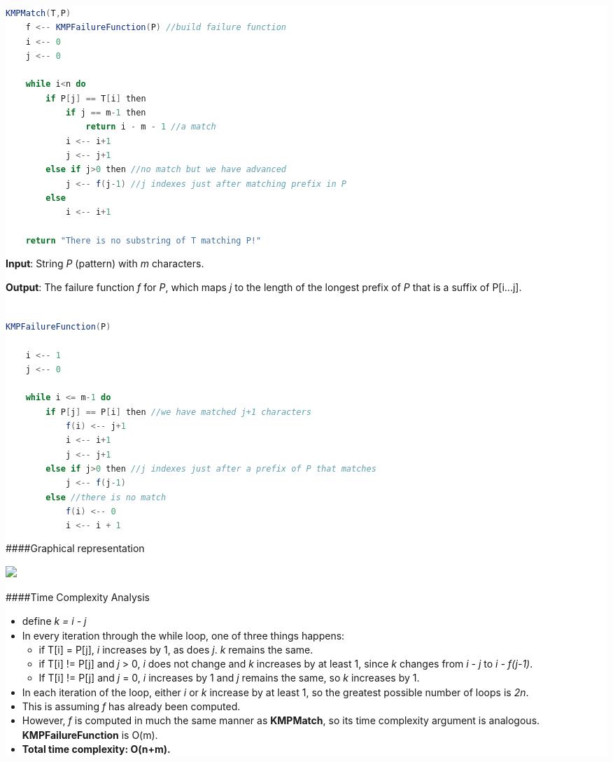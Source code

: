 ```java
KMPMatch(T,P)
	f <-- KMPFailureFunction(P) //build failure function
	i <-- 0
	j <-- 0

	while i<n do
		if P[j] == T[i] then
			if j == m-1 then
				return i - m - 1 //a match
			i <-- i+1
			j <-- j+1
		else if j>0 then //no match but we have advanced
			j <-- f(j-1) //j indexes just after matching prefix in P
		else
			i <-- i+1

	return "There is no substring of T matching P!"

```


**Input**: String *P* (pattern) with *m* characters.

**Output**: The failure function *f* for *P*, which maps *j* to the length of the longest prefix of *P* that is a suffix of P[i...j].

```java

KMPFailureFunction(P)

	i <-- 1
	j <-- 0

	while i <= m-1 do
		if P[j] == P[i] then //we have matched j+1 characters
			f(i) <-- j+1
			i <-- i+1
			j <-- j+1
		else if j>0 then //j indexes just after a prefix of P that matches
			j <-- f(j-1)
		else //there is no match
			f(i) <-- 0
			i <-- i + 1

```

####Graphical representation

![](http://i.imgur.com/1aE96z3.png)


####Time Complexity Analysis

* define *k = i - j*
* In every iteration through the while loop, one of three things happens:
	- if T[i] = P[j], *i* increases by 1, as does *j*. *k* remains the same.
	- if T[i] != P[j] and *j* > 0, *i* does not change and *k* increases by at least 1, since *k* changes from *i - j* to *i - f(j-1)*.
	- If T[i] != P[j] and *j* = 0, *i* increases by 1 and *j* remains the same, so *k* increases by 1.
* In each iteration of the loop, either *i* or *k* increase by at least 1, so the greatest possible number of loops is *2n*.
* This is assuming *f* has already been computed.
* However, *f* is computed in much the same manner as **KMPMatch**, so its time complexity argument is analogous. **KMPFailureFunction** is O(m).
* **Total time complexity: O(n+m).**
